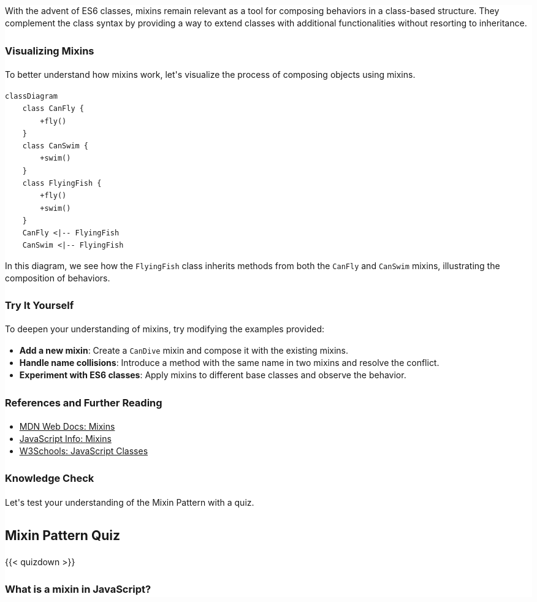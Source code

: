 With the advent of ES6 classes, mixins remain relevant as a tool for composing behaviors in a class-based structure. They complement the class syntax by providing a way to extend classes with additional functionalities without resorting to inheritance.

### Visualizing Mixins

To better understand how mixins work, let's visualize the process of composing objects using mixins.

```mermaid
classDiagram
    class CanFly {
        +fly()
    }
    class CanSwim {
        +swim()
    }
    class FlyingFish {
        +fly()
        +swim()
    }
    CanFly <|-- FlyingFish
    CanSwim <|-- FlyingFish
```

In this diagram, we see how the `FlyingFish` class inherits methods from both the `CanFly` and `CanSwim` mixins, illustrating the composition of behaviors.

### Try It Yourself

To deepen your understanding of mixins, try modifying the examples provided:

- **Add a new mixin**: Create a `CanDive` mixin and compose it with the existing mixins.
- **Handle name collisions**: Introduce a method with the same name in two mixins and resolve the conflict.
- **Experiment with ES6 classes**: Apply mixins to different base classes and observe the behavior.

### References and Further Reading

- [MDN Web Docs: Mixins](https://developer.mozilla.org/en-US/docs/Web/JavaScript/Guide/Inheritance_and_the_prototype_chain#mixins)
- [JavaScript Info: Mixins](https://javascript.info/mixins)
- [W3Schools: JavaScript Classes](https://www.w3schools.com/js/js_classes.asp)

### Knowledge Check

Let's test your understanding of the Mixin Pattern with a quiz.

## Mixin Pattern Quiz

{{< quizdown >}}

### What is a mixin in JavaScript?
